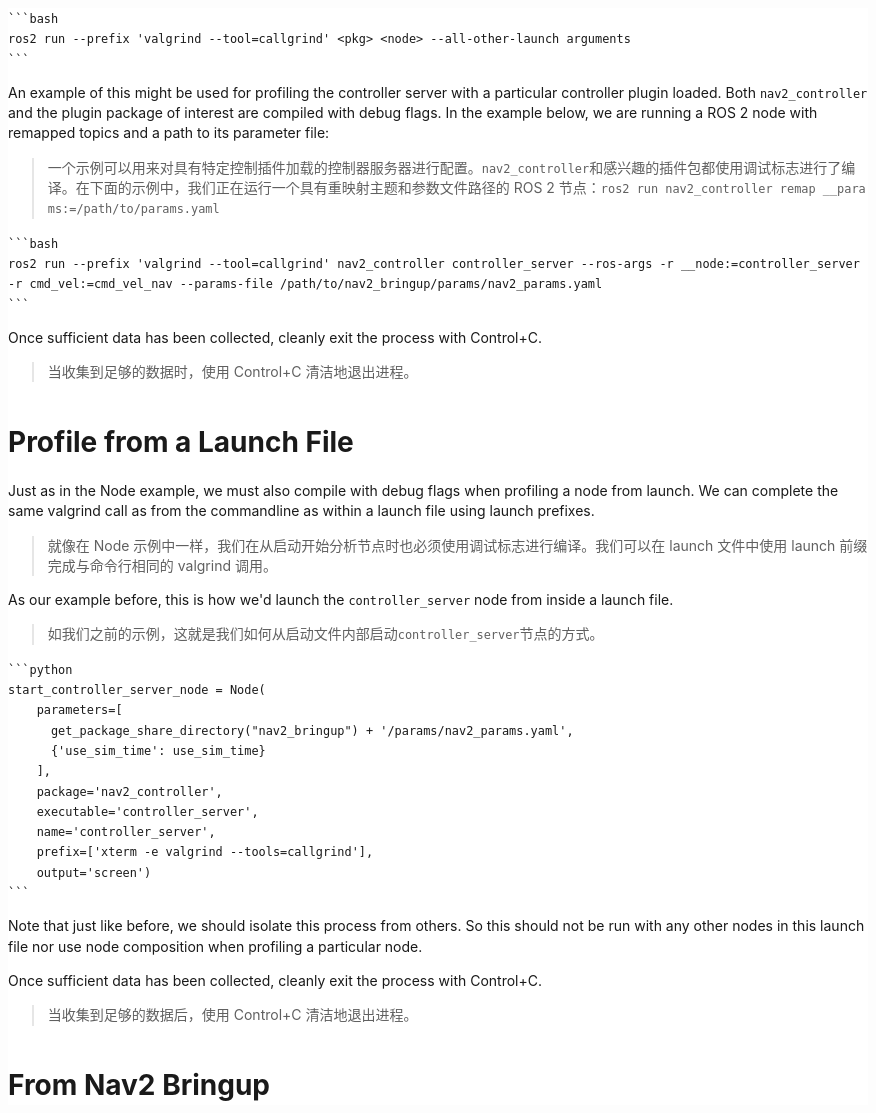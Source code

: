     ```bash
    ros2 run --prefix 'valgrind --tool=callgrind' <pkg> <node> --all-other-launch arguments
    ```

An example of this might be used for profiling the controller server with a particular controller plugin loaded. Both `nav2_controller` and the plugin package of interest are compiled with debug flags. In the example below, we are running a ROS 2 node with remapped topics and a path to its parameter file:

> 一个示例可以用来对具有特定控制插件加载的控制器服务器进行配置。`nav2_controller`和感兴趣的插件包都使用调试标志进行了编译。在下面的示例中，我们正在运行一个具有重映射主题和参数文件路径的 ROS 2 节点：`ros2 run nav2_controller remap __params:=/path/to/params.yaml`

    ```bash
    ros2 run --prefix 'valgrind --tool=callgrind' nav2_controller controller_server --ros-args -r __node:=controller_server -r cmd_vel:=cmd_vel_nav --params-file /path/to/nav2_bringup/params/nav2_params.yaml
    ```

Once sufficient data has been collected, cleanly exit the process with Control+C.

> 当收集到足够的数据时，使用 Control+C 清洁地退出进程。

# Profile from a Launch File

Just as in the Node example, we must also compile with debug flags when profiling a node from launch. We can complete the same valgrind call as from the commandline as within a launch file using launch prefixes.

> 就像在 Node 示例中一样，我们在从启动开始分析节点时也必须使用调试标志进行编译。我们可以在 launch 文件中使用 launch 前缀完成与命令行相同的 valgrind 调用。

As our example before, this is how we\'d launch the `controller_server` node from inside a launch file.

> 如我们之前的示例，这就是我们如何从启动文件内部启动`controller_server`节点的方式。

    ```python
    start_controller_server_node = Node(
        parameters=[
          get_package_share_directory("nav2_bringup") + '/params/nav2_params.yaml',
          {'use_sim_time': use_sim_time}
        ],
        package='nav2_controller',
        executable='controller_server',
        name='controller_server',
        prefix=['xterm -e valgrind --tools=callgrind'],
        output='screen')
    ```

Note that just like before, we should isolate this process from others. So this should not be run with any other nodes in this launch file nor use node composition when profiling a particular node.

Once sufficient data has been collected, cleanly exit the process with Control+C.

> 当收集到足够的数据后，使用 Control+C 清洁地退出进程。

# From Nav2 Bringup
